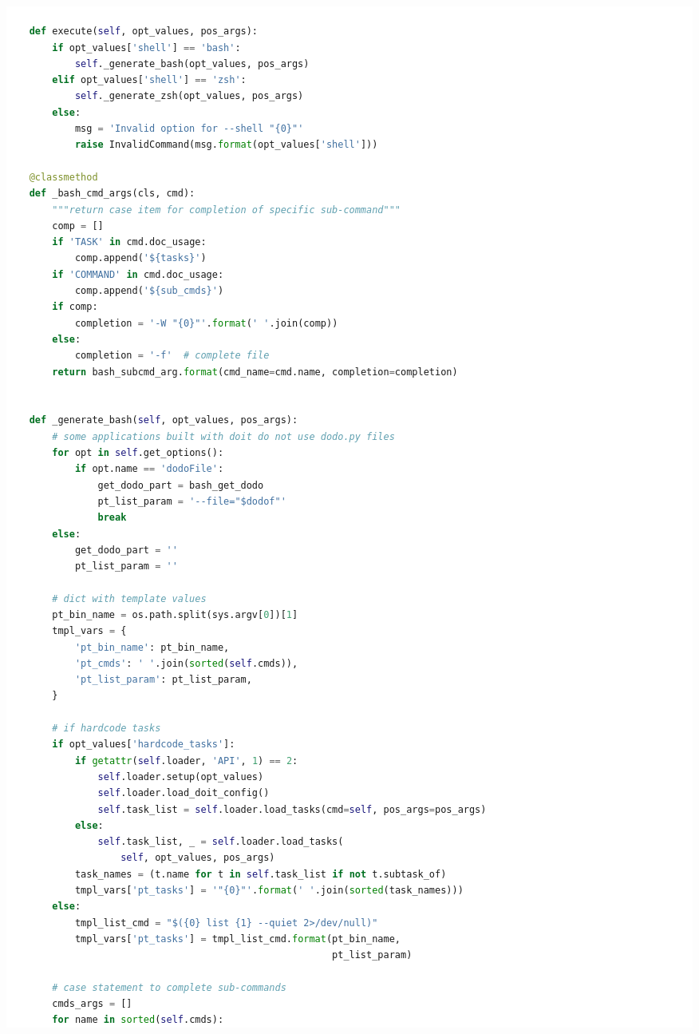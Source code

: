 ```python

    def execute(self, opt_values, pos_args):
        if opt_values['shell'] == 'bash':
            self._generate_bash(opt_values, pos_args)
        elif opt_values['shell'] == 'zsh':
            self._generate_zsh(opt_values, pos_args)
        else:
            msg = 'Invalid option for --shell "{0}"'
            raise InvalidCommand(msg.format(opt_values['shell']))

    @classmethod
    def _bash_cmd_args(cls, cmd):
        """return case item for completion of specific sub-command"""
        comp = []
        if 'TASK' in cmd.doc_usage:
            comp.append('${tasks}')
        if 'COMMAND' in cmd.doc_usage:
            comp.append('${sub_cmds}')
        if comp:
            completion = '-W "{0}"'.format(' '.join(comp))
        else:
            completion = '-f'  # complete file
        return bash_subcmd_arg.format(cmd_name=cmd.name, completion=completion)


    def _generate_bash(self, opt_values, pos_args):
        # some applications built with doit do not use dodo.py files
        for opt in self.get_options():
            if opt.name == 'dodoFile':
                get_dodo_part = bash_get_dodo
                pt_list_param = '--file="$dodof"'
                break
        else:
            get_dodo_part = ''
            pt_list_param = ''

        # dict with template values
        pt_bin_name = os.path.split(sys.argv[0])[1]
        tmpl_vars = {
            'pt_bin_name': pt_bin_name,
            'pt_cmds': ' '.join(sorted(self.cmds)),
            'pt_list_param': pt_list_param,
        }

        # if hardcode tasks
        if opt_values['hardcode_tasks']:
            if getattr(self.loader, 'API', 1) == 2:
                self.loader.setup(opt_values)
                self.loader.load_doit_config()
                self.task_list = self.loader.load_tasks(cmd=self, pos_args=pos_args)
            else:
                self.task_list, _ = self.loader.load_tasks(
                    self, opt_values, pos_args)
            task_names = (t.name for t in self.task_list if not t.subtask_of)
            tmpl_vars['pt_tasks'] = '"{0}"'.format(' '.join(sorted(task_names)))
        else:
            tmpl_list_cmd = "$({0} list {1} --quiet 2>/dev/null)"
            tmpl_vars['pt_tasks'] = tmpl_list_cmd.format(pt_bin_name,
                                                         pt_list_param)

        # case statement to complete sub-commands
        cmds_args = []
        for name in sorted(self.cmds):
```